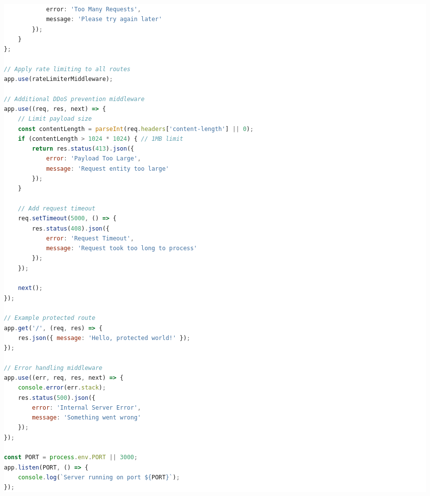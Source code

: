 ```js
            error: 'Too Many Requests',
            message: 'Please try again later'
        });
    }
};

// Apply rate limiting to all routes
app.use(rateLimiterMiddleware);

// Additional DDoS prevention middleware
app.use((req, res, next) => {
    // Limit payload size
    const contentLength = parseInt(req.headers['content-length'] || 0);
    if (contentLength > 1024 * 1024) { // 1MB limit
        return res.status(413).json({
            error: 'Payload Too Large',
            message: 'Request entity too large'
        });
    }

    // Add request timeout
    req.setTimeout(5000, () => {
        res.status(408).json({
            error: 'Request Timeout',
            message: 'Request took too long to process'
        });
    });

    next();
});

// Example protected route
app.get('/', (req, res) => {
    res.json({ message: 'Hello, protected world!' });
});

// Error handling middleware
app.use((err, req, res, next) => {
    console.error(err.stack);
    res.status(500).json({
        error: 'Internal Server Error',
        message: 'Something went wrong'
    });
});

const PORT = process.env.PORT || 3000;
app.listen(PORT, () => {
    console.log(`Server running on port ${PORT}`);
});
```
